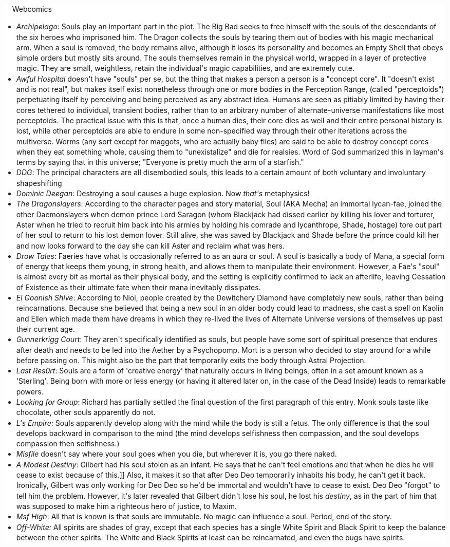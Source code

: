     Webcomics 

-   _Archipelago_: Souls play an important part in the plot. The Big Bad seeks to free himself with the souls of the descendants of the six heroes who imprisoned him. The Dragon collects the souls by tearing them out of bodies with his magic mechanical arm. When a soul is removed, the body remains alive, although it loses its personality and becomes an Empty Shell that obeys simple orders but mostly sits around. The souls themselves remain in the physical world, wrapped in a layer of protective magic. They are small, weightless, retain the individual's magic capabilities, and are extremely cute.
-   _Awful Hospital_ doesn't have "souls" per se, but the thing that makes a person a person is a "concept core". It "doesn't exist and is not real", but makes itself exist nonetheless through one or more bodies in the Perception Range, (called "perceptoids") perpetuating itself by perceiving and being perceived as any abstract idea. Humans are seen as pitiably limited by having their cores tethered to individual, transient bodies, rather than to an arbitrary number of alternate-universe manifestations like most perceptoids. The practical issue with this is that, once a human dies, their core dies as well and their entire personal history is lost, while other perceptoids are able to endure in some non-specified way through their other iterations across the multiverse. Worms (any sort except for maggots, who are actually baby flies) are said to be able to destroy concept cores when they eat something whole, causing them to "unexistalize" and die for realsies. Word of God summarized this in layman's terms by saying that in this universe; "Everyone is pretty much the arm of a starfish."
-   _DDG_: The principal characters are all disembodied souls, this leads to a certain amount of both voluntary and involuntary shapeshifting
-   _Dominic Deegan_: Destroying a soul causes a huge explosion. Now _that's_ metaphysics!
-   _The Dragonslayers_: According to the character pages and story material, Soul (AKA Mecha) an immortal lycan-fae, joined the other Daemonslayers when demon prince Lord Saragon (whom Blackjack had dissed earlier by killing his lover and torturer, Aster when he tried to recruit him back into his armies by holding his comrade and lycanthrope, Shade, hostage) tore out part of her soul to return to his lost demon lover. Still alive, she was saved by Blackjack and Shade before the prince could kill her and now looks forward to the day she can kill Aster and reclaim what was hers.
-   _Drow Tales_: Faeries have what is occasionally referred to as an aura or soul. A soul is basically a body of Mana, a special form of energy that keeps them young, in strong health, and allows them to manipulate their environment. However, a Fae's "soul" is almost every bit as mortal as their physical body, and the setting is explicitly confirmed to lack an afterlife, leaving Cessation of Existence as their ultimate fate when their mana inevitably dissipates.
-   _El Goonish Shive_: According to Nioi, people created by the Dewitchery Diamond have completely new souls, rather than being reincarnations. Because she believed that being a new soul in an older body could lead to madness, she cast a spell on Kaolin and Ellen which made them have dreams in which they re-lived the lives of Alternate Universe versions of themselves up past their current age.
-   _Gunnerkrigg Court_: They aren't specifically identified as souls, but people have some sort of spiritual presence that endures after death and needs to be led into the Aether by a Psychopomp. Mort is a person who decided to stay around for a while before passing on. This might also be the part that temporarily exits the body through Astral Projection.
-   _Last Res0rt_: Souls are a form of 'creative energy' that naturally occurs in living beings, often in a set amount known as a 'Sterling'. Being born with more or less energy (or having it altered later on, in the case of the Dead Inside) leads to remarkable powers.
-   _Looking for Group_: Richard has partially settled the final question of the first paragraph of this entry. Monk souls taste like chocolate, other souls apparently do not.
-   _L's Empire_: Souls apparently develop along with the mind while the body is still a fetus. The only difference is that the soul develops backward in comparison to the mind (the mind develops selfishness then compassion, and the soul develops compassion then selfishness.)
-   _Misfile_ doesn't say where your soul goes when you die, but wherever it is, you go there naked.
-   _A Modest Destiny_: Gilbert had his soul stolen as an infant. He says that he can't feel emotions and that when he dies he will cease to exist because of this.\]\] Also, it makes it so that after Deo Deo temporarily inhabits his body, he can't get it back. Ironically, Gilbert was only working for Deo Deo so he'd be immortal and wouldn't have to cease to exist. Deo Deo "forgot" to tell him the problem. However, it's later revealed that Gilbert didn't lose his soul, he lost his _destiny_, as in the part of him that was supposed to make him a righteous hero of justice, to Maxim.
-   _Msf High_: All that is known is that souls are immutable. No magic can influence a soul. Period, end of the story.
-   _Off-White:_ All spirits are shades of gray, except that each species has a single White Spirit and Black Spirit to keep the balance between the other spirits. The White and Black Spirits at least can be reincarnated, and even the bugs have spirits.